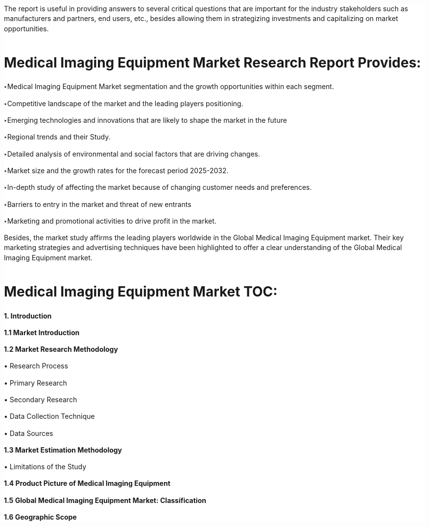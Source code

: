 The report is useful in providing answers to several critical questions that are important for the industry stakeholders such as manufacturers and partners, end users, etc., besides allowing them in strategizing investments and capitalizing on market opportunities.

# <strong>Medical Imaging Equipment Market Research Report Provides:</strong>

<strong>‣</strong>Medical Imaging Equipment Market segmentation and the growth opportunities within each segment.

<strong>‣</strong>Competitive landscape of the market and the leading players positioning.

<strong>‣</strong>Emerging technologies and innovations that are likely to shape the market in the future

<strong>‣</strong>Regional trends and their Study.

<strong>‣</strong>Detailed analysis of environmental and social factors that are driving changes.

<strong>‣</strong>Market size and the growth rates for the forecast period 2025-2032.

<strong>‣</strong>In-depth study of affecting the market because of changing customer needs and preferences.

<strong>‣</strong>Barriers to entry in the market and threat of new entrants

<strong>‣</strong>Marketing and promotional activities to drive profit in the market.

Besides, the market study affirms the leading players worldwide in the Global Medical Imaging Equipment market. Their key marketing strategies and advertising techniques have been highlighted to offer a clear understanding of the Global Medical Imaging Equipment market.

# <strong>Medical Imaging Equipment Market TOC:</strong>

<strong>1. Introduction</strong>

<strong>1.1 Market Introduction</strong>

<strong>1.2 Market Research Methodology</strong>

• Research Process

• Primary Research

• Secondary Research

• Data Collection Technique

• Data Sources

<strong>1.3 Market Estimation Methodology</strong>

• Limitations of the Study

<strong>1.4 Product Picture of Medical Imaging Equipment</strong>

<strong>1.5 Global Medical Imaging Equipment Market: Classification</strong>

<strong>1.6 Geographic Scope</strong>
